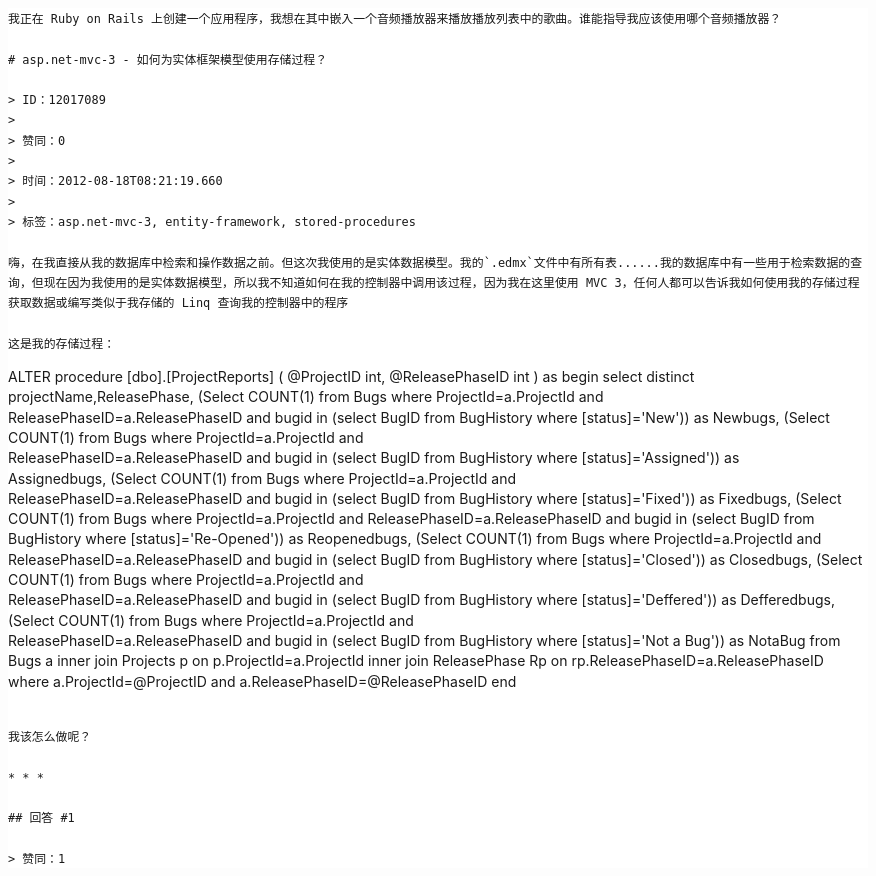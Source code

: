 ```
我正在 Ruby on Rails 上创建一个应用程序，我想在其中嵌入一个音频播放器来播放播放列表中的歌曲。谁能指导我应该使用哪个音频播放器？

# asp.net-mvc-3 - 如何为实体框架模型使用存储过程？

> ID：12017089
> 
> 赞同：0
> 
> 时间：2012-08-18T08:21:19.660
> 
> 标签：asp.net-mvc-3, entity-framework, stored-procedures

嗨，在我直接从我的数据库中检索和操作数据之前。但这次我使用的是实体数据模型。我的`.edmx`文件中有所有表......我的数据库中有一些用于检索数据的查询，但现在因为我使用的是实体数据模型，所以我不知道如何在我的控制器中调用该过程，因为我在这里使用 MVC 3，任何人都可以告诉我如何使用我的存储过程获取数据或编写类似于我存储的 Linq 查询我的控制器中的程序

这是我的存储过程：

```
 ALTER procedure [dbo].[ProjectReports]
   (
    @ProjectID int,
    @ReleasePhaseID int
   )
   as
   begin
   select distinct projectName,ReleasePhase,
   (Select  COUNT(1) from Bugs where ProjectId=a.ProjectId and           
     ReleasePhaseID=a.ReleasePhaseID and
     bugid in (select BugID from BugHistory where [status]='New')) as Newbugs,
     (Select  COUNT(1) from Bugs where ProjectId=a.ProjectId and    
     ReleasePhaseID=a.ReleasePhaseID and
     bugid in (select BugID from BugHistory where [status]='Assigned')) as  
     Assignedbugs,
     (Select  COUNT(1) from Bugs where ProjectId=a.ProjectId and  
     ReleasePhaseID=a.ReleasePhaseID and
     bugid in (select BugID from BugHistory where [status]='Fixed')) as Fixedbugs,
      (Select  COUNT(1) from Bugs where ProjectId=a.ProjectId and
       ReleasePhaseID=a.ReleasePhaseID and
     bugid in (select BugID from BugHistory where [status]='Re-Opened')) as 
Reopenedbugs,
    (Select  COUNT(1) from Bugs where ProjectId=a.ProjectId and 
     ReleasePhaseID=a.ReleasePhaseID and
     bugid in (select BugID from BugHistory where [status]='Closed')) as Closedbugs,
     (Select  COUNT(1) from Bugs where ProjectId=a.ProjectId and  
     ReleasePhaseID=a.ReleasePhaseID and
     bugid in (select BugID from BugHistory where [status]='Deffered')) as Defferedbugs,
     (Select  COUNT(1) from Bugs where ProjectId=a.ProjectId and  
      ReleasePhaseID=a.ReleasePhaseID and
      bugid in (select BugID from BugHistory where [status]='Not a Bug')) as NotaBug
      from Bugs a
      inner join Projects p on p.ProjectId=a.ProjectId
      inner join ReleasePhase Rp on rp.ReleasePhaseID=a.ReleasePhaseID
      where a.ProjectId=@ProjectID and a.ReleasePhaseID=@ReleasePhaseID
     end 
```

我该怎么做呢？

* * *

## 回答 #1

> 赞同：1
```